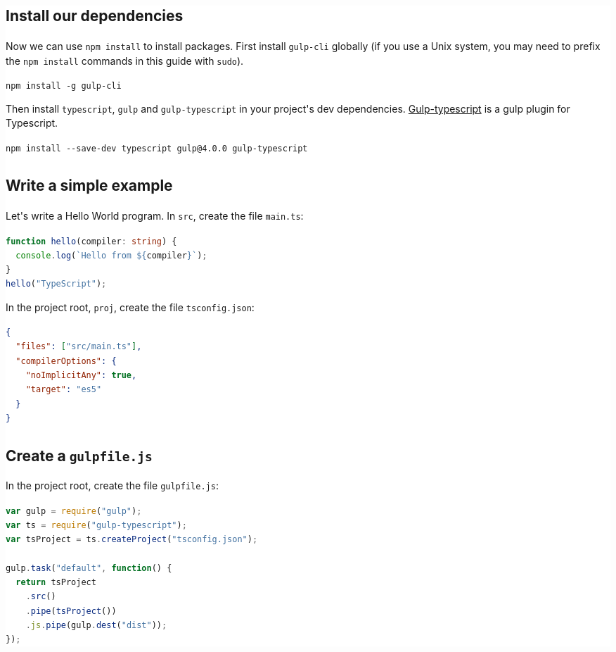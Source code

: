 ## Install our dependencies

Now we can use `npm install` to install packages.
First install `gulp-cli` globally (if you use a Unix system, you may need to prefix the `npm install` commands in this guide with `sudo`).

```shell
npm install -g gulp-cli
```

Then install `typescript`, `gulp` and `gulp-typescript` in your project's dev dependencies.
[Gulp-typescript](https://www.npmjs.com/package/gulp-typescript) is a gulp plugin for Typescript.

```shell
npm install --save-dev typescript gulp@4.0.0 gulp-typescript
```

## Write a simple example

Let's write a Hello World program.
In `src`, create the file `main.ts`:

```ts
function hello(compiler: string) {
  console.log(`Hello from ${compiler}`);
}
hello("TypeScript");
```

In the project root, `proj`, create the file `tsconfig.json`:

```json
{
  "files": ["src/main.ts"],
  "compilerOptions": {
    "noImplicitAny": true,
    "target": "es5"
  }
}
```

## Create a `gulpfile.js`

In the project root, create the file `gulpfile.js`:

```js
var gulp = require("gulp");
var ts = require("gulp-typescript");
var tsProject = ts.createProject("tsconfig.json");

gulp.task("default", function() {
  return tsProject
    .src()
    .pipe(tsProject())
    .js.pipe(gulp.dest("dist"));
});
```
